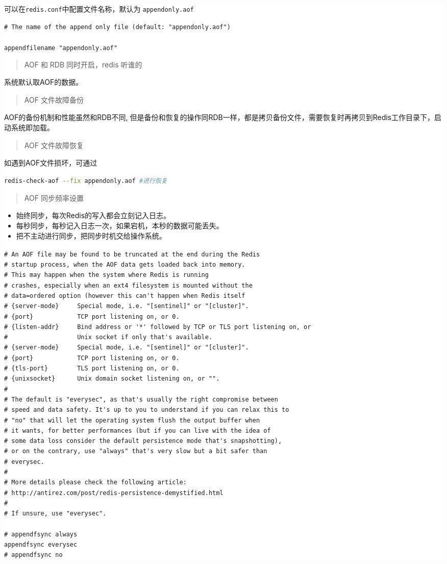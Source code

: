 可以在`redis.conf`中配置文件名称，默认为 `appendonly.aof`

```
# The name of the append only file (default: "appendonly.aof")

appendfilename "appendonly.aof"
```

> AOF 和 RDB 同时开启，redis 听谁的

系统默认取AOF的数据。

> AOF 文件故障备份

AOF的备份机制和性能虽然和RDB不同, 但是备份和恢复的操作同RDB一样，都是拷贝备份文件，需要恢复时再拷贝到Redis工作目录下，启动系统即加载。

> AOF 文件故障恢复

如遇到AOF文件损坏，可通过

```sh
redis-check-aof --fix appendonly.aof #进行恢复
```

> AOF 同步频率设置

- 始终同步，每次Redis的写入都会立刻记入日志。
- 每秒同步，每秒记入日志一次，如果宕机，本秒的数据可能丢失。
- 把不主动进行同步，把同步时机交给操作系统。

```
# An AOF file may be found to be truncated at the end during the Redis
# startup process, when the AOF data gets loaded back into memory.
# This may happen when the system where Redis is running
# crashes, especially when an ext4 filesystem is mounted without the
# data=ordered option (however this can't happen when Redis itself
# {server-mode}     Special mode, i.e. "[sentinel]" or "[cluster]".
# {port}            TCP port listening on, or 0.
# {listen-addr}     Bind address or '*' followed by TCP or TLS port listening on, or
#                   Unix socket if only that's available.
# {server-mode}     Special mode, i.e. "[sentinel]" or "[cluster]".
# {port}            TCP port listening on, or 0.
# {tls-port}        TLS port listening on, or 0.
# {unixsocket}      Unix domain socket listening on, or "".
#
# The default is "everysec", as that's usually the right compromise between
# speed and data safety. It's up to you to understand if you can relax this to
# "no" that will let the operating system flush the output buffer when
# it wants, for better performances (but if you can live with the idea of
# some data loss consider the default persistence mode that's snapshotting),
# or on the contrary, use "always" that's very slow but a bit safer than
# everysec.
#
# More details please check the following article:
# http://antirez.com/post/redis-persistence-demystified.html
#
# If unsure, use "everysec".

# appendfsync always
appendfsync everysec
# appendfsync no
```

